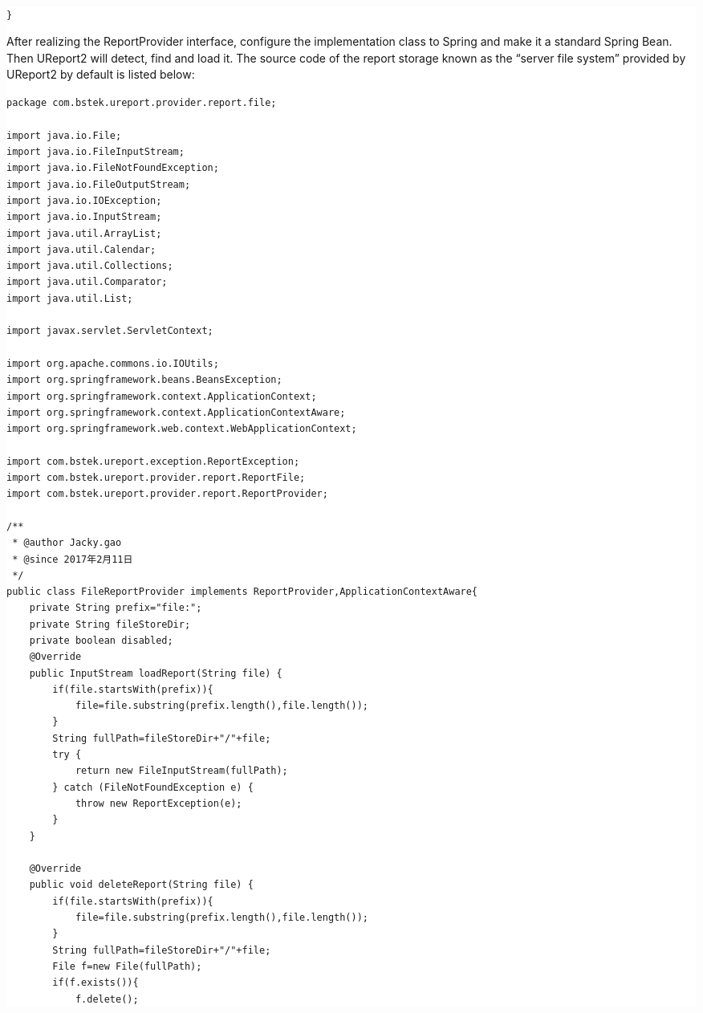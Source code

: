 ```
}
```

After realizing the ReportProvider interface, configure the implementation class to Spring and make it a standard Spring Bean. Then UReport2 will detect, find and load it. The source code of the report storage known as the “server file system” provided by UReport2 by default is listed below:

```
package com.bstek.ureport.provider.report.file;

import java.io.File;
import java.io.FileInputStream;
import java.io.FileNotFoundException;
import java.io.FileOutputStream;
import java.io.IOException;
import java.io.InputStream;
import java.util.ArrayList;
import java.util.Calendar;
import java.util.Collections;
import java.util.Comparator;
import java.util.List;

import javax.servlet.ServletContext;

import org.apache.commons.io.IOUtils;
import org.springframework.beans.BeansException;
import org.springframework.context.ApplicationContext;
import org.springframework.context.ApplicationContextAware;
import org.springframework.web.context.WebApplicationContext;

import com.bstek.ureport.exception.ReportException;
import com.bstek.ureport.provider.report.ReportFile;
import com.bstek.ureport.provider.report.ReportProvider;

/**
 * @author Jacky.gao
 * @since 2017年2月11日
 */
public class FileReportProvider implements ReportProvider,ApplicationContextAware{
    private String prefix="file:";
    private String fileStoreDir;
    private boolean disabled;
    @Override
    public InputStream loadReport(String file) {
        if(file.startsWith(prefix)){
            file=file.substring(prefix.length(),file.length());
        }
        String fullPath=fileStoreDir+"/"+file;
        try {
            return new FileInputStream(fullPath);
        } catch (FileNotFoundException e) {
            throw new ReportException(e);
        }
    }

    @Override
    public void deleteReport(String file) {
        if(file.startsWith(prefix)){
            file=file.substring(prefix.length(),file.length());
        }
        String fullPath=fileStoreDir+"/"+file;
        File f=new File(fullPath);
        if(f.exists()){
            f.delete();
```